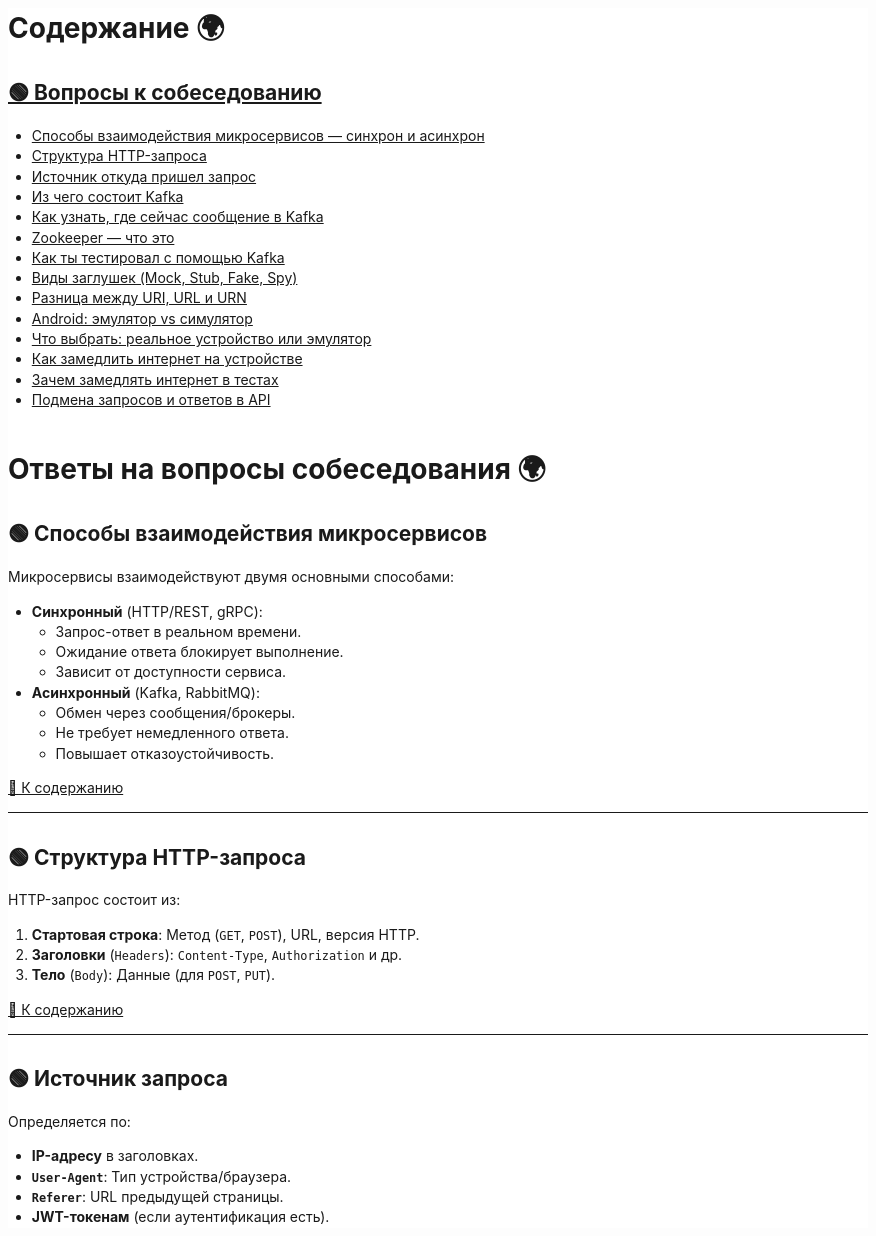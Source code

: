 # Содержание 🌍 <a id="content"></a>                   

## [🟢 Вопросы к собеседованию](#основы-тестирования) 

- [Способы взаимодействия микросервисов — синхрон и асинхрон](#способы)
- [Структура HTTP-запроса](#структура)
- [Источник откуда пришел запрос](#источник)
- [Из чего состоит Kafka](#кафка)
- [Как узнать, где сейчас сообщение в Kafka](#откуда)
- [Zookeeper — что это](#зукипер)
- [Как ты тестировал с помощью Kafka](#кафка-как)
- [Виды заглушек (Mock, Stub, Fake, Spy)](#виды-заглушек)
- [Разница между URI, URL и URN](#uri)
- [Android: эмулятор vs симулятор](#эмулятор-симулятор)
- [Что выбрать: реальное устройство или эмулятор](#эмулятор-или-девайс)
- [Как замедлить интернет на устройстве](#замедление-интернета)
- [Зачем замедлять интернет в тестах](#зачем-замедлять)
- [Подмена запросов и ответов в API](#подмена-api)

# Ответы на вопросы собеседования 🌍

## 🟢 Способы взаимодействия микросервисов <a id="способы"></a>
Микросервисы взаимодействуют двумя основными способами:  
- **Синхронный** (HTTP/REST, gRPC):  
  - Запрос-ответ в реальном времени.  
  - Ожидание ответа блокирует выполнение.  
  - Зависит от доступности сервиса.  
- **Асинхронный** (Kafka, RabbitMQ):  
  - Обмен через сообщения/брокеры.  
  - Не требует немедленного ответа.  
  - Повышает отказоустойчивость.  

[🔼 К содержанию](#content)

---

## 🟢 Структура HTTP-запроса  <a id="структура"></a>
HTTP-запрос состоит из:  
1. **Стартовая строка**: Метод (`GET`, `POST`), URL, версия HTTP.  
2. **Заголовки** (`Headers`): `Content-Type`, `Authorization` и др.  
3. **Тело** (`Body`): Данные (для `POST`, `PUT`).  

[🔼 К содержанию](#content)

---

## 🟢 Источник запроса <a id="источник"></a>
Определяется по:  
- **IP-адресу** в заголовках.  
- **`User-Agent`**: Тип устройства/браузера.  
- **`Referer`**: URL предыдущей страницы.  
- **JWT-токенам** (если аутентификация есть).  
